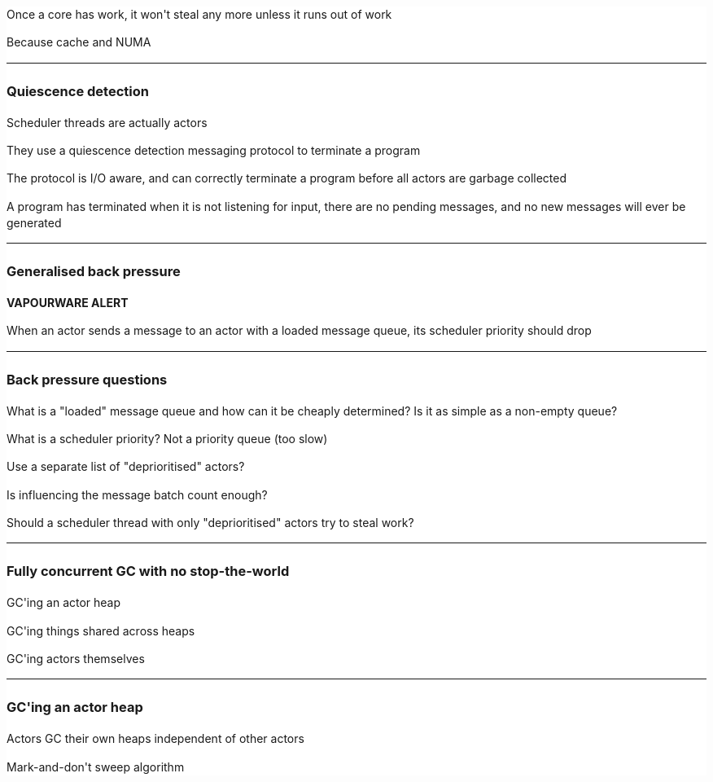 Once a core has work, it won't steal any more unless it runs out of work

Because cache and NUMA

----

### Quiescence detection

Scheduler threads are actually actors

They use a quiescence detection messaging protocol to terminate a program

The protocol is I/O aware, and can correctly terminate a program before all actors are garbage collected

A program has terminated when it is not listening for input, there are no pending messages, and no new messages will ever be generated

----

### Generalised back pressure

**VAPOURWARE ALERT**

When an actor sends a message to an actor with a loaded message queue, its scheduler priority should drop

----

### Back pressure questions

What is a "loaded" message queue and how can it be cheaply determined? Is it as simple as a non-empty queue?

What is a scheduler priority? Not a priority queue (too slow)

Use a separate list of "deprioritised" actors?

Is influencing the message batch count enough?

Should a scheduler thread with only "deprioritised" actors try to steal work?

---

### Fully concurrent GC with no stop-the-world

GC'ing an actor heap

GC'ing things shared across heaps

GC'ing actors themselves

----

### GC'ing an actor heap

Actors GC their own heaps independent of other actors

Mark-and-don't sweep algorithm
